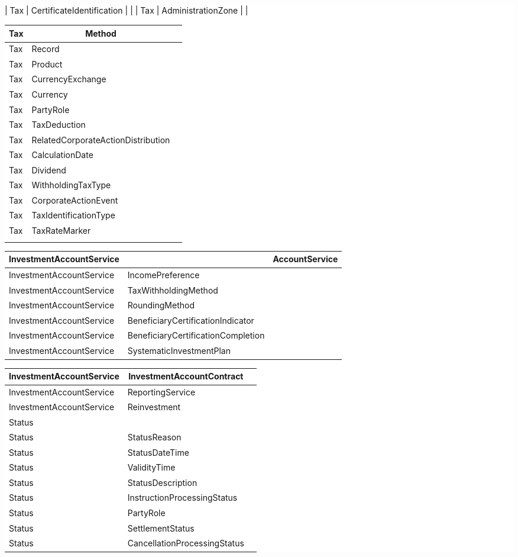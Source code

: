 | Tax | CertificateIdentification |  |
| Tax | AdministrationZone        |  |

| Tax | Method                             |  |
|-----|------------------------------------|--|
| Tax | Record                             |  |
| Tax | Product                            |  |
| Tax | CurrencyExchange                   |  |
| Tax | Currency                           |  |
| Tax | PartyRole                          |  |
| Tax | TaxDeduction                       |  |
| Tax | RelatedCorporateActionDistribution |  |
| Tax | CalculationDate                    |  |
| Tax | Dividend                           |  |
| Tax | WithholdingTaxType                 |  |
| Tax | CorporateActionEvent               |  |
| Tax | TaxIdentificationType              |  |
| Tax | TaxRateMarker                      |  |
|     |                                    |  |

| InvestmentAccountService |                                    | AccountService |
|--------------------------|------------------------------------|----------------|
| InvestmentAccountService | IncomePreference                   |                |
| InvestmentAccountService | TaxWithholdingMethod               |                |
| InvestmentAccountService | RoundingMethod                     |                |
| InvestmentAccountService | BeneficiaryCertificationIndicator  |                |
| InvestmentAccountService | BeneficiaryCertificationCompletion |                |
| InvestmentAccountService | SystematicInvestmentPlan           |                |

| InvestmentAccountService | InvestmentAccountContract    |  |
|--------------------------|------------------------------|--|
| InvestmentAccountService | ReportingService             |  |
| InvestmentAccountService | Reinvestment                 |  |
| Status                   |                              |  |
| Status                   | StatusReason                 |  |
| Status                   | StatusDateTime               |  |
| Status                   | ValidityTime                 |  |
| Status                   | StatusDescription            |  |
| Status                   | InstructionProcessingStatus  |  |
| Status                   | PartyRole                    |  |
| Status                   | SettlementStatus             |  |
| Status                   | CancellationProcessingStatus |  |